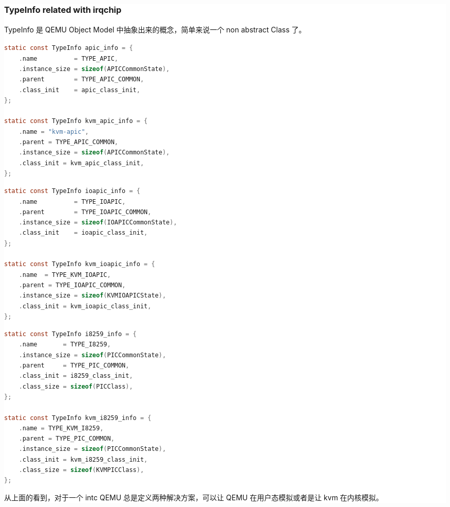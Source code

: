 ### TypeInfo related with irqchip
TypeInfo 是 QEMU Object Model 中抽象出来的概念，简单来说一个 non abstract Class 了。
```c
static const TypeInfo apic_info = {
    .name          = TYPE_APIC,
    .instance_size = sizeof(APICCommonState),
    .parent        = TYPE_APIC_COMMON,
    .class_init    = apic_class_init,
};

static const TypeInfo kvm_apic_info = {
    .name = "kvm-apic",
    .parent = TYPE_APIC_COMMON,
    .instance_size = sizeof(APICCommonState),
    .class_init = kvm_apic_class_init,
};
```

```c
static const TypeInfo ioapic_info = {
    .name          = TYPE_IOAPIC,
    .parent        = TYPE_IOAPIC_COMMON,
    .instance_size = sizeof(IOAPICCommonState),
    .class_init    = ioapic_class_init,
};

static const TypeInfo kvm_ioapic_info = {
    .name  = TYPE_KVM_IOAPIC,
    .parent = TYPE_IOAPIC_COMMON,
    .instance_size = sizeof(KVMIOAPICState),
    .class_init = kvm_ioapic_class_init,
};
```

```c
static const TypeInfo i8259_info = {
    .name       = TYPE_I8259,
    .instance_size = sizeof(PICCommonState),
    .parent     = TYPE_PIC_COMMON,
    .class_init = i8259_class_init,
    .class_size = sizeof(PICClass),
};

static const TypeInfo kvm_i8259_info = {
    .name = TYPE_KVM_I8259,
    .parent = TYPE_PIC_COMMON,
    .instance_size = sizeof(PICCommonState),
    .class_init = kvm_i8259_class_init,
    .class_size = sizeof(KVMPICClass),
};
```
从上面的看到，对于一个 intc QEMU 总是定义两种解决方案，可以让 QEMU 在用户态模拟或者是让 kvm 在内核模拟。
